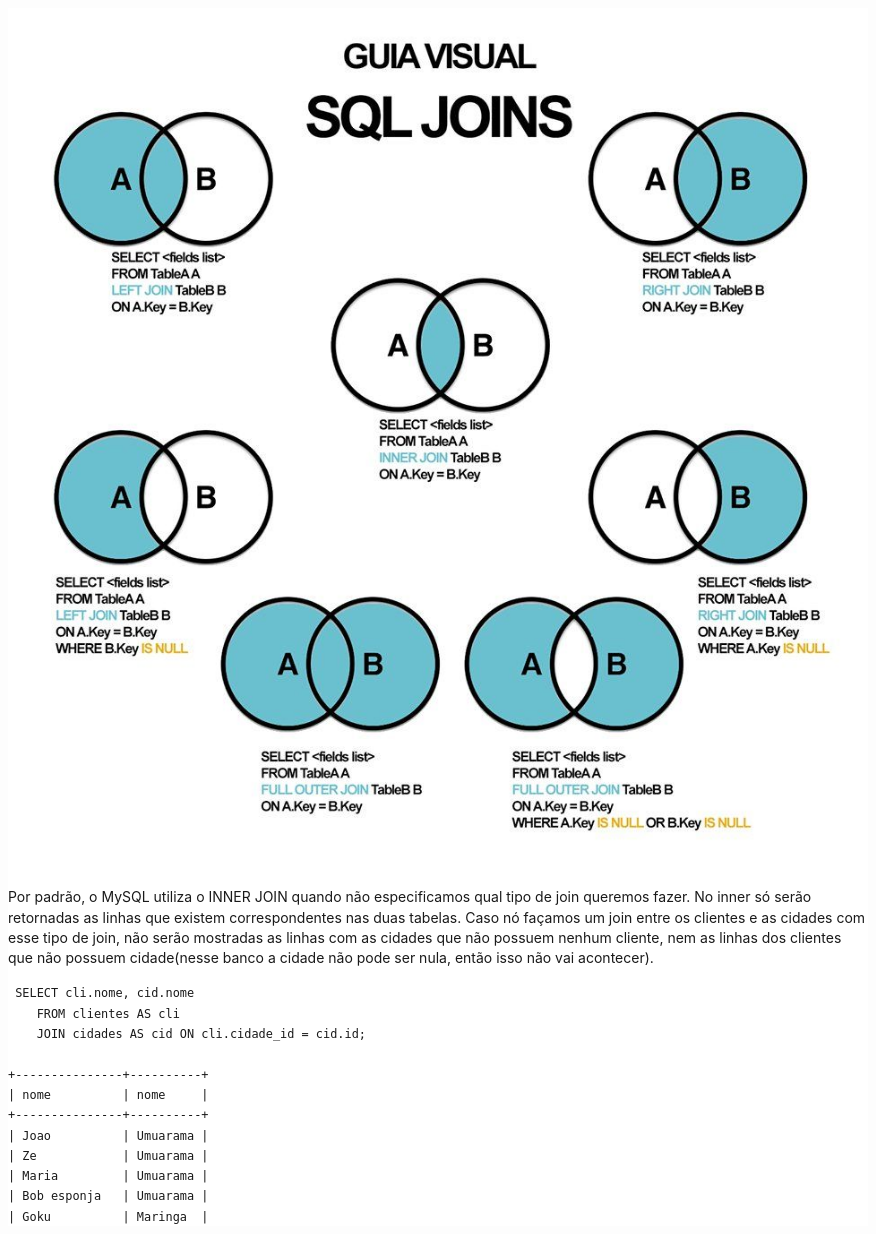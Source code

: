 ![tipos_join](./imgs/join_types.jpg)

Por padrão, o MySQL utiliza o INNER JOIN quando não especificamos qual tipo de join queremos fazer. No inner só serão retornadas as linhas que existem correspondentes nas duas tabelas. Caso nó façamos um join entre os clientes e as cidades com esse tipo de join, não serão mostradas as linhas com as cidades que não possuem nenhum cliente, nem as linhas dos clientes que não possuem cidade(nesse banco a cidade não pode ser nula, então isso não vai acontecer).

```
 SELECT cli.nome, cid.nome  
    FROM clientes AS cli 
    JOIN cidades AS cid ON cli.cidade_id = cid.id;

+---------------+----------+
| nome          | nome     |
+---------------+----------+
| Joao          | Umuarama |
| Ze            | Umuarama |
| Maria         | Umuarama |
| Bob esponja   | Umuarama |
| Goku          | Maringa  |
```